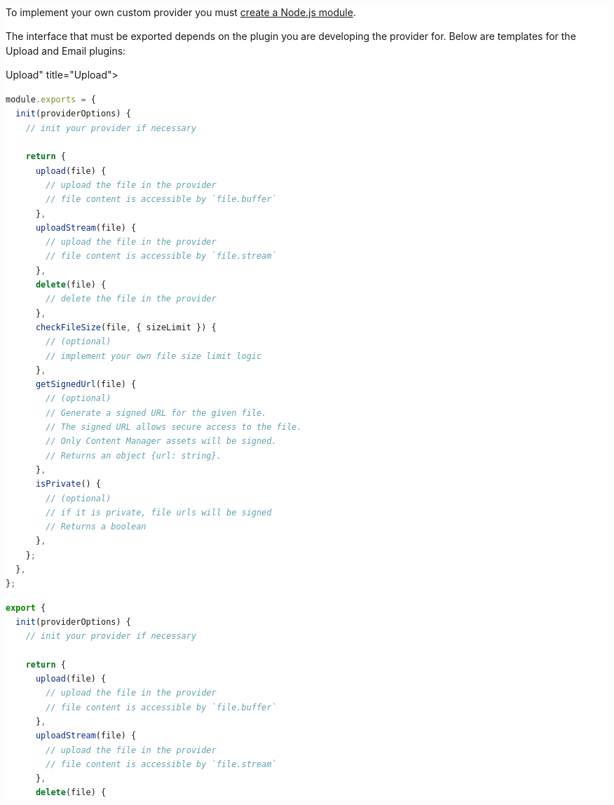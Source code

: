 To implement your own custom provider you must [create a Node.js module](https://docs.npmjs.com/creating-node-js-modules).

The interface that must be exported depends on the plugin you are developing the provider for. Below are templates for the Upload and Email plugins:


Upload" title="Upload">





```js
module.exports = {
  init(providerOptions) {
    // init your provider if necessary

    return {
      upload(file) {
        // upload the file in the provider
        // file content is accessible by `file.buffer`
      },
      uploadStream(file) {
        // upload the file in the provider
        // file content is accessible by `file.stream`
      },
      delete(file) {
        // delete the file in the provider
      },
      checkFileSize(file, { sizeLimit }) {
        // (optional)
        // implement your own file size limit logic
      },
      getSignedUrl(file) {
        // (optional)
        // Generate a signed URL for the given file.
        // The signed URL allows secure access to the file.
        // Only Content Manager assets will be signed.
        // Returns an object {url: string}.
      },
      isPrivate() {
        // (optional)
        // if it is private, file urls will be signed
        // Returns a boolean
      },
    };
  },
};
```





```ts
export {
  init(providerOptions) {
    // init your provider if necessary

    return {
      upload(file) {
        // upload the file in the provider
        // file content is accessible by `file.buffer`
      },
      uploadStream(file) {
        // upload the file in the provider
        // file content is accessible by `file.stream`
      },
      delete(file) {
```